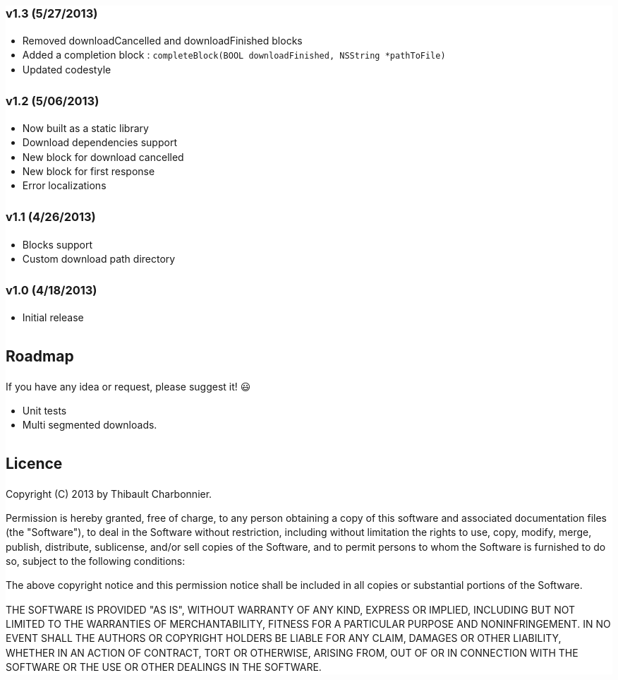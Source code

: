 ### v1.3 (5/27/2013)
* Removed downloadCancelled and downloadFinished blocks
* Added a completion block : `completeBlock(BOOL downloadFinished, NSString *pathToFile)`
* Updated codestyle

### v1.2 (5/06/2013)
* Now built as a static library
* Download dependencies support
* New block for download cancelled
* New block for first response
* Error localizations

### v1.1 (4/26/2013)
* Blocks support
* Custom download path directory

### v1.0 (4/18/2013)
* Initial release

## Roadmap
If you have any idea or request, please suggest it! :smiley:

* Unit tests
* Multi segmented downloads.

## Licence
Copyright (C) 2013 by Thibault Charbonnier.

Permission is hereby granted, free of charge, to any person obtaining a copy of this software and associated documentation files (the "Software"), to deal in the Software without restriction, including without limitation the rights to use, copy, modify, merge, publish, distribute, sublicense, and/or sell copies of the Software, and to permit persons to whom the Software is furnished to do so, subject to the following conditions:

The above copyright notice and this permission notice shall be included in all copies or substantial portions of the Software.

THE SOFTWARE IS PROVIDED "AS IS", WITHOUT WARRANTY OF ANY KIND, EXPRESS OR IMPLIED, INCLUDING BUT NOT LIMITED TO THE WARRANTIES OF MERCHANTABILITY, FITNESS FOR A PARTICULAR PURPOSE AND NONINFRINGEMENT. IN NO EVENT SHALL THE AUTHORS OR COPYRIGHT HOLDERS BE LIABLE FOR ANY CLAIM, DAMAGES OR OTHER LIABILITY, WHETHER IN AN ACTION OF CONTRACT, TORT OR OTHERWISE, ARISING FROM, OUT OF OR IN CONNECTION WITH THE SOFTWARE OR THE USE OR OTHER DEALINGS IN THE SOFTWARE.
